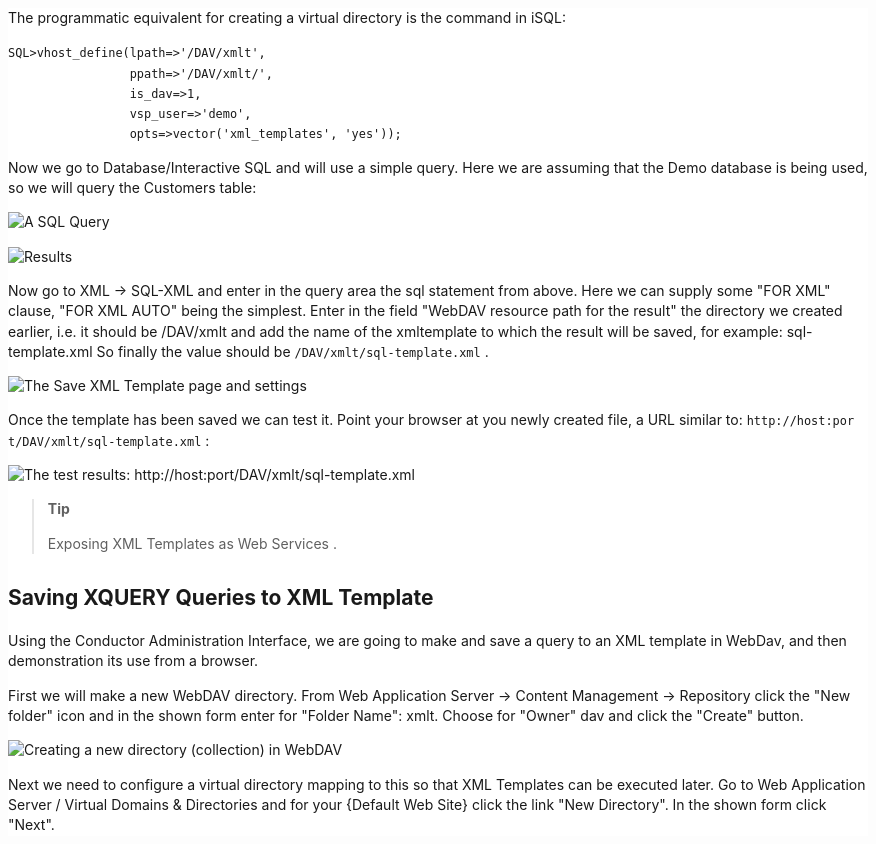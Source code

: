 The programmatic equivalent for creating a virtual directory is the
command in iSQL:

    SQL>vhost_define(lpath=>'/DAV/xmlt',
                     ppath=>'/DAV/xmlt/',
                     is_dav=>1,
                     vsp_user=>'demo',
                     opts=>vector('xml_templates', 'yes'));

Now we go to Database/Interactive SQL and will use a simple query. Here
we are assuming that the Demo database is being used, so we will query
the Customers table:

![A SQL Query](xmltemplate002.png)

![Results](xmltemplate002a.png)

Now go to XML -\> SQL-XML and enter in the query area the sql statement
from above. Here we can supply some "FOR XML" clause, "FOR XML AUTO"
being the simplest. Enter in the field "WebDAV resource path for the
result" the directory we created earlier, i.e. it should be /DAV/xmlt
and add the name of the xmltemplate to which the result will be saved,
for example: sql-template.xml So finally the value should be
`/DAV/xmlt/sql-template.xml` .

![The Save XML Template page and settings](xmltemplate005.png)

Once the template has been saved we can test it. Point your browser at
you newly created file, a URL similar to:
`http://host:port/DAV/xmlt/sql-template.xml` :

![The test results:
http://host:port/DAV/xmlt/sql-template.xml](xmltemplate006.png)

> **Tip**
> 
> Exposing XML Templates as Web Services .

## Saving XQUERY Queries to XML Template

Using the Conductor Administration Interface, we are going to make and
save a query to an XML template in WebDav, and then demonstration its
use from a browser.

First we will make a new WebDAV directory. From Web Application Server
-\> Content Management -\> Repository click the "New folder" icon and in
the shown form enter for "Folder Name": xmlt. Choose for "Owner" dav and
click the "Create" button.

![Creating a new directory (collection) in WebDAV](xmltemplate001.png)

Next we need to configure a virtual directory mapping to this so that
XML Templates can be executed later. Go to Web Application Server /
Virtual Domains & Directories and for your {Default Web Site} click the
link "New Directory". In the shown form click "Next".

